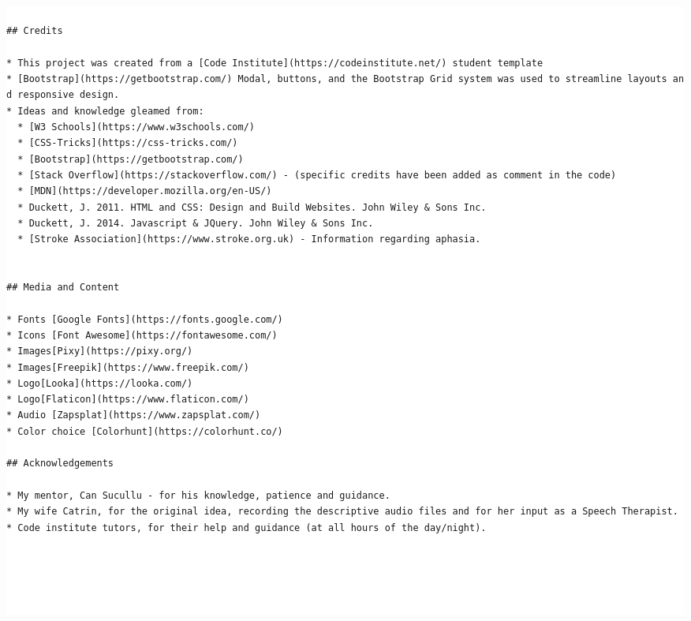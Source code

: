 ```

## Credits

* This project was created from a [Code Institute](https://codeinstitute.net/) student template
* [Bootstrap](https://getbootstrap.com/) Modal, buttons, and the Bootstrap Grid system was used to streamline layouts and responsive design.
* Ideas and knowledge gleamed from: 
  * [W3 Schools](https://www.w3schools.com/)
  * [CSS-Tricks](https://css-tricks.com/)
  * [Bootstrap](https://getbootstrap.com/)
  * [Stack Overflow](https://stackoverflow.com/) - (specific credits have been added as comment in the code)
  * [MDN](https://developer.mozilla.org/en-US/)
  * Duckett, J. 2011. HTML and CSS: Design and Build Websites. John Wiley & Sons Inc.
  * Duckett, J. 2014. Javascript & JQuery. John Wiley & Sons Inc.
  * [Stroke Association](https://www.stroke.org.uk) - Information regarding aphasia.


## Media and Content

* Fonts [Google Fonts](https://fonts.google.com/)
* Icons [Font Awesome](https://fontawesome.com/)
* Images[Pixy](https://pixy.org/)
* Images[Freepik](https://www.freepik.com/)
* Logo[Looka](https://looka.com/)
* Logo[Flaticon](https://www.flaticon.com/)
* Audio [Zapsplat](https://www.zapsplat.com/)
* Color choice [Colorhunt](https://colorhunt.co/)

## Acknowledgements

* My mentor, Can Sucullu - for his knowledge, patience and guidance.
* My wife Catrin, for the original idea, recording the descriptive audio files and for her input as a Speech Therapist.
* Code institute tutors, for their help and guidance (at all hours of the day/night).





